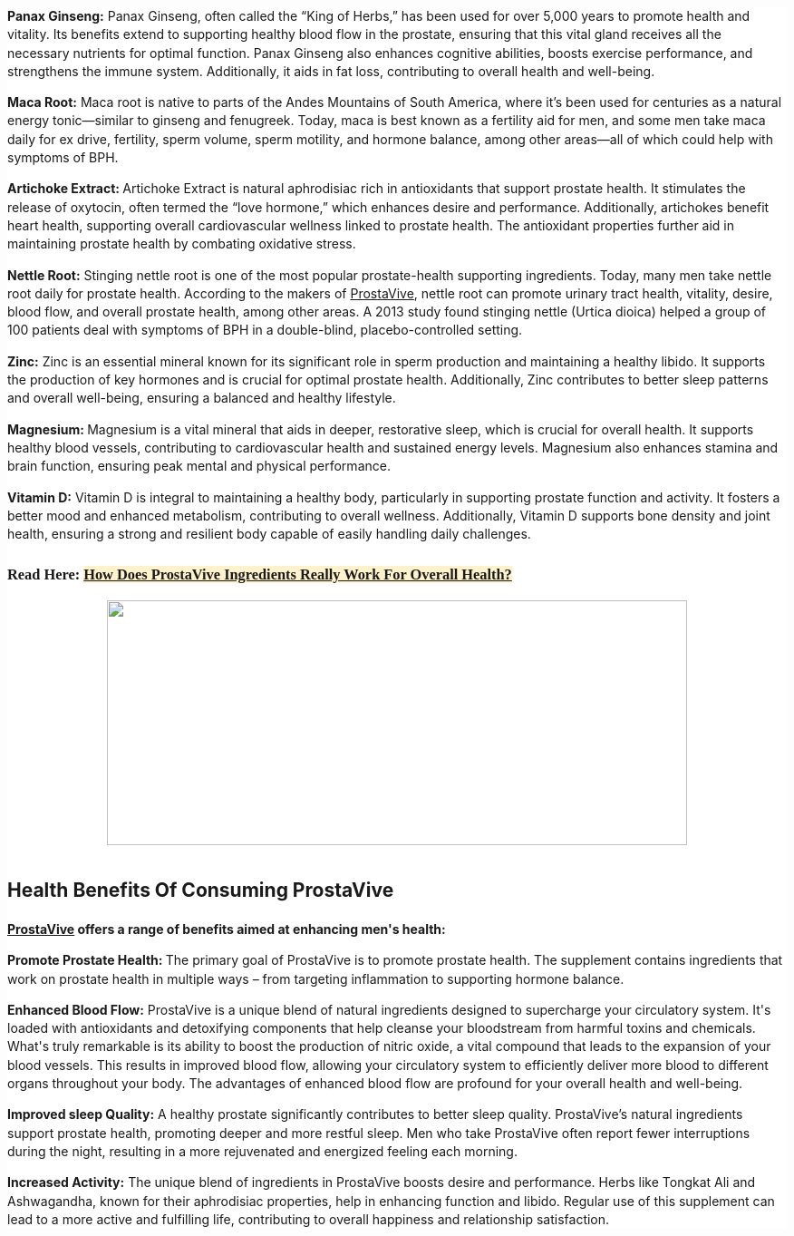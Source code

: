<p><strong>Panax Ginseng:</strong> Panax Ginseng, often called the &ldquo;King of Herbs,&rdquo; has been used for over 5,000 years to promote health and vitality. Its benefits extend to supporting healthy blood flow in the prostate, ensuring that this vital gland receives all the necessary nutrients for optimal function. Panax Ginseng also enhances cognitive abilities, boosts exercise performance, and strengthens the immune system. Additionally, it aids in fat loss, contributing to overall health and well-being.</p>
<p><strong>Maca Root:</strong> Maca root is native to parts of the Andes Mountains of South America, where it&rsquo;s been used for centuries as a natural energy tonic&mdash;similar to ginseng and fenugreek. Today, maca is best known as a fertility aid for men, and some men take maca daily for ex drive, fertility, sperm volume, sperm motility, and hormone balance, among other areas&mdash;all of which could help with symptoms of BPH.</p>
<p><strong>Artichoke Extract: </strong>Artichoke Extract is natural aphrodisiac rich in antioxidants that support prostate health. It stimulates the release of oxytocin, often termed the &ldquo;love hormone,&rdquo; which enhances desire and performance. Additionally, artichokes benefit heart health, supporting overall cardiovascular wellness linked to prostate health. The antioxidant properties further aid in maintaining prostate health by combating oxidative stress.</p>
<p><strong>Nettle Root:</strong> Stinging nettle root is one of the most popular prostate-health supporting ingredients. Today, many men take nettle root daily for prostate health. According to the makers of <a href="https://www.justgiving.com/page/prostavive">ProstaVive</a>, nettle root can promote urinary tract health, vitality, desire, blood flow, and overall prostate health, among other areas. A 2013 study found stinging nettle (Urtica dioica) helped a group of 100 patients deal with symptoms of BPH in a double-blind, placebo-controlled setting.</p>
<p><strong>Zinc:</strong> Zinc is an essential mineral known for its significant role in sperm production and maintaining a healthy libido. It supports the production of key hormones and is crucial for optimal prostate health. Additionally, Zinc contributes to better sleep patterns and overall well-being, ensuring a balanced and healthy lifestyle.</p>
<p><strong>Magnesium: </strong>Magnesium is a vital mineral that aids in deeper, restorative sleep, which is crucial for overall health. It supports healthy blood vessels, contributing to cardiovascular health and sustained energy levels. Magnesium also enhances stamina and brain function, ensuring peak mental and physical performance.</p>
<p><strong>Vitamin D:</strong> Vitamin D is integral to maintaining a healthy body, particularly in supporting prostate function and activity. It fosters a better mood and enhanced metabolism, contributing to overall wellness. Additionally, Vitamin D supports bone density and joint health, ensuring a strong and resilient body capable of easily handling daily challenges.</p>
<h3 style="text-align: left;"><strong><span style="font-family: georgia;">Read Here: <span style="background-color: #fff2cc; color: red;"><a href="https://www.healthsupplement24x7.com/get-prostavive">How Does ProstaVive Ingredients Really Work For Overall Health?</a></span></span></strong></h3>
<div class="separator" style="clear: both; text-align: center;"><a style="margin-left: 1em; margin-right: 1em;" href="https://www.healthsupplement24x7.com/get-prostavive"><img src="https://blogger.googleusercontent.com/img/b/R29vZ2xl/AVvXsEiXWR0g0tYOUfqhk0FyXy9HwWwhK8KDv9CW6htJjmz5pCVttocpofX2fj-nLcMvoH6NrlvVuRPArN7keDZy46NTORoOjgjYvhX8l_TFnfpznZDcrCJxVADt9mF_Y9CLDEdWmA8EUqDddLrQq_wO1XzZnnGUIBMjT6dPFbMewC6BDL3M0iQQtm6KjeoXSML3/w640-h270/ProstaVive%203.jpg" alt="" width="640" height="270" border="0" data-original-height="675" data-original-width="1600" /></a></div>
<h2 style="text-align: left;"><strong>Health Benefits Of Consuming ProstaVive</strong></h2>
<p><strong><a href="https://gamma.app/docs/ProstaVive-qqfqkv1ssseku7u">ProstaVive</a> offers a range of benefits aimed at enhancing men's health:</strong></p>
<p><strong>Promote Prostate Health: </strong>The primary goal of ProstaVive is to promote prostate health. The supplement contains ingredients that work on prostate health in multiple ways &ndash; from targeting inflammation to supporting hormone balance.</p>
<p><strong>Enhanced Blood Flow:</strong> ProstaVive is a unique blend of natural ingredients designed to supercharge your circulatory system. It's loaded with antioxidants and detoxifying components that help cleanse your bloodstream from harmful toxins and chemicals. What's truly remarkable is its ability to boost the production of nitric oxide, a vital compound that leads to the expansion of your blood vessels. This results in improved blood flow, allowing your circulatory system to efficiently deliver more blood to different organs throughout your body. The advantages of enhanced blood flow are profound for your overall health and well-being.</p>
<p><strong>Improved sleep Quality:</strong> A healthy prostate significantly contributes to better sleep quality. ProstaVive&rsquo;s natural ingredients support prostate health, promoting deeper and more restful sleep. Men who take ProstaVive often report fewer interruptions during the night, resulting in a more rejuvenated and energized feeling each morning.</p>
<p><strong>Increased Activity:</strong> The unique blend of ingredients in ProstaVive boosts desire and performance. Herbs like Tongkat Ali and Ashwagandha, known for their aphrodisiac properties, help in enhancing function and libido. Regular use of this supplement can lead to a more active and fulfilling life, contributing to overall happiness and relationship satisfaction.</p>